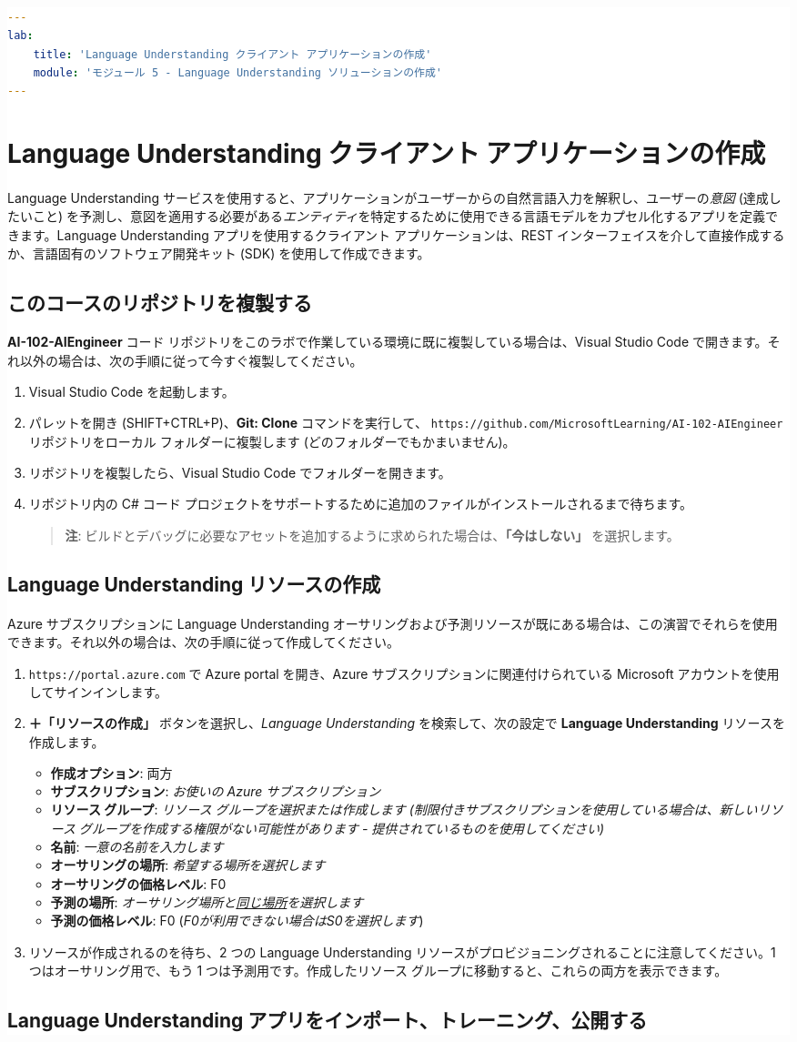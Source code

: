 ```yaml
---
lab:
    title: 'Language Understanding クライアント アプリケーションの作成'
    module: 'モジュール 5 - Language Understanding ソリューションの作成'
---
```


# Language Understanding クライアント アプリケーションの作成

Language Understanding サービスを使用すると、アプリケーションがユーザーからの自然言語入力を解釈し、ユーザーの*意図* (達成したいこと) を予測し、意図を適用する必要がある*エンティティ*を特定するために使用できる言語モデルをカプセル化するアプリを定義できます。Language Understanding アプリを使用するクライアント アプリケーションは、REST インターフェイスを介して直接作成するか、言語固有のソフトウェア開発キット (SDK) を使用して作成できます。

## このコースのリポジトリを複製する

**AI-102-AIEngineer** コード リポジトリをこのラボで作業している環境に既に複製している場合は、Visual Studio Code で開きます。それ以外の場合は、次の手順に従って今すぐ複製してください。

1. Visual Studio Code を起動します。
2. パレットを開き (SHIFT+CTRL+P)、**Git: Clone** コマンドを実行して、 `https://github.com/MicrosoftLearning/AI-102-AIEngineer` リポジトリをローカル フォルダーに複製します (どのフォルダーでもかまいません)。
3. リポジトリを複製したら、Visual Studio Code でフォルダーを開きます。
4. リポジトリ内の C# コード プロジェクトをサポートするために追加のファイルがインストールされるまで待ちます。

    > **注**: ビルドとデバッグに必要なアセットを追加するように求められた場合は、**「今はしない」** を選択します。

## Language Understanding リソースの作成

Azure サブスクリプションに Language Understanding オーサリングおよび予測リソースが既にある場合は、この演習でそれらを使用できます。それ以外の場合は、次の手順に従って作成してください。

1. `https://portal.azure.com` で Azure portal を開き、Azure サブスクリプションに関連付けられている Microsoft アカウントを使用してサインインします。
2. **&#65291;「リソースの作成」** ボタンを選択し、*Language Understanding* を検索して、次の設定で **Language Understanding** リソースを作成します。
    - **作成オプション**: 両方
    - **サブスクリプション**: *お使いの Azure サブスクリプション*
    - **リソース グループ**: *リソース グループを選択または作成します (制限付きサブスクリプションを使用している場合は、新しいリソース グループを作成する権限がない可能性があります - 提供されているものを使用してください)*
    - **名前**: *一意の名前を入力します*
    - **オーサリングの場所**: *希望する場所を選択します*
    - **オーサリングの価格レベル**: F0
    - **予測の場所**: *オーサリング場所と<u>同じ場所</u>を選択します*
    - **予測の価格レベル**: F0 (*F0が利用できない場合はS0を選択します*)

3. リソースが作成されるのを待ち、2 つの Language Understanding リソースがプロビジョニングされることに注意してください。1 つはオーサリング用で、もう 1 つは予測用です。作成したリソース グループに移動すると、これらの両方を表示できます。

## Language Understanding アプリをインポート、トレーニング、公開する
